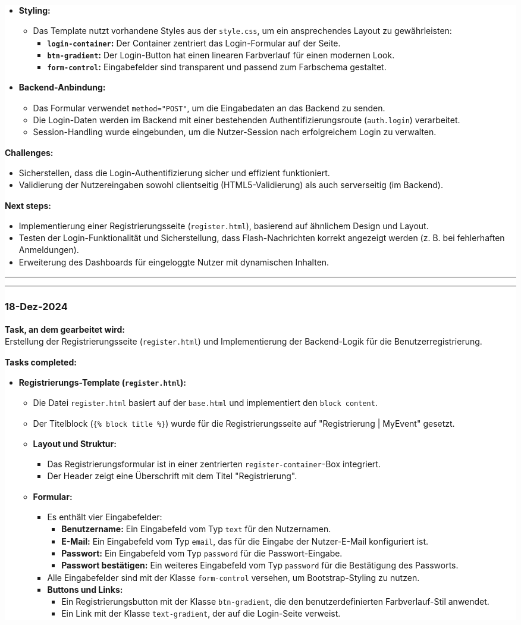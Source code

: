   - **Styling:**  
    - Das Template nutzt vorhandene Styles aus der `style.css`, um ein ansprechendes Layout zu gewährleisten:  
      - **`login-container`:** Der Container zentriert das Login-Formular auf der Seite.  
      - **`btn-gradient`:** Der Login-Button hat einen linearen Farbverlauf für einen modernen Look.  
      - **`form-control`:** Eingabefelder sind transparent und passend zum Farbschema gestaltet.  

- **Backend-Anbindung:**  
  - Das Formular verwendet `method="POST"`, um die Eingabedaten an das Backend zu senden.  
  - Die Login-Daten werden im Backend mit einer bestehenden Authentifizierungsroute (`auth.login`) verarbeitet.  
  - Session-Handling wurde eingebunden, um die Nutzer-Session nach erfolgreichem Login zu verwalten.  

**Challenges:**  
- Sicherstellen, dass die Login-Authentifizierung sicher und effizient funktioniert.  
- Validierung der Nutzereingaben sowohl clientseitig (HTML5-Validierung) als auch serverseitig (im Backend).  

**Next steps:**  
- Implementierung einer Registrierungsseite (`register.html`), basierend auf ähnlichem Design und Layout.  
- Testen der Login-Funktionalität und Sicherstellung, dass Flash-Nachrichten korrekt angezeigt werden (z. B. bei fehlerhaften Anmeldungen).  
- Erweiterung des Dashboards für eingeloggte Nutzer mit dynamischen Inhalten. 
---
---

### 18-Dez-2024

**Task, an dem gearbeitet wird:**  
Erstellung der Registrierungsseite (`register.html`) und Implementierung der Backend-Logik für die Benutzerregistrierung.  

**Tasks completed:**  

- **Registrierungs-Template (`register.html`):**  
  - Die Datei `register.html` basiert auf der `base.html` und implementiert den `block content`.  
  - Der Titelblock (`{% block title %}`) wurde für die Registrierungsseite auf "Registrierung | MyEvent" gesetzt.  
  - **Layout und Struktur:**  
    - Das Registrierungsformular ist in einer zentrierten `register-container`-Box integriert.  
    - Der Header zeigt eine Überschrift mit dem Titel "Registrierung".  

  - **Formular:**  
    - Es enthält vier Eingabefelder:  
      - **Benutzername:** Ein Eingabefeld vom Typ `text` für den Nutzernamen.  
      - **E-Mail:** Ein Eingabefeld vom Typ `email`, das für die Eingabe der Nutzer-E-Mail konfiguriert ist.  
      - **Passwort:** Ein Eingabefeld vom Typ `password` für die Passwort-Eingabe.  
      - **Passwort bestätigen:** Ein weiteres Eingabefeld vom Typ `password` für die Bestätigung des Passworts.  
    - Alle Eingabefelder sind mit der Klasse `form-control` versehen, um Bootstrap-Styling zu nutzen.  
    - **Buttons und Links:**  
      - Ein Registrierungsbutton mit der Klasse `btn-gradient`, die den benutzerdefinierten Farbverlauf-Stil anwendet.  
      - Ein Link mit der Klasse `text-gradient`, der auf die Login-Seite verweist.  
